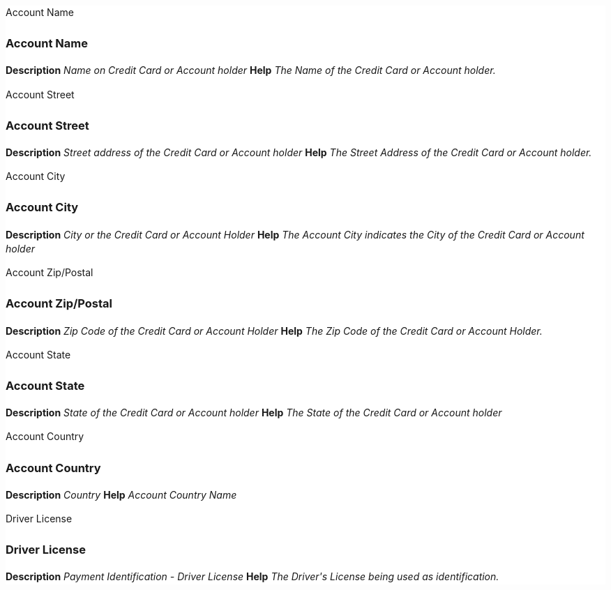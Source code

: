 Account Name
### Account Name

**Description**
 *Name on Credit Card or Account holder*
**Help**
 *The Name of the Credit Card or Account holder.*

Account Street
### Account Street

**Description**
 *Street address of the Credit Card or Account holder*
**Help**
 *The Street Address of the Credit Card or Account holder.*

Account City
### Account City

**Description**
 *City or the Credit Card or Account Holder*
**Help**
 *The Account City indicates the City of the Credit Card or Account holder*

Account Zip/Postal
### Account Zip/Postal

**Description**
 *Zip Code of the Credit Card or Account Holder*
**Help**
 *The Zip Code of the Credit Card or Account Holder.*

Account State
### Account State

**Description**
 *State of the Credit Card or Account holder*
**Help**
 *The State of the Credit Card or Account holder*

Account Country
### Account Country

**Description**
 *Country*
**Help**
 *Account Country Name*

Driver License
### Driver License

**Description**
 *Payment Identification - Driver License*
**Help**
 *The Driver's License being used as identification.*
